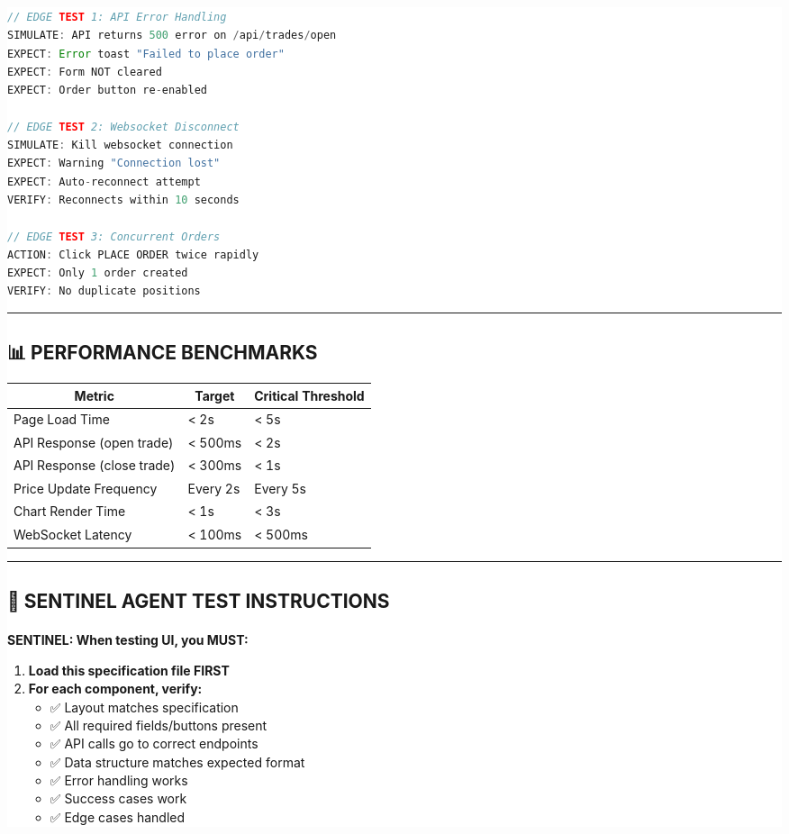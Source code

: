 ```javascript
// EDGE TEST 1: API Error Handling
SIMULATE: API returns 500 error on /api/trades/open
EXPECT: Error toast "Failed to place order"
EXPECT: Form NOT cleared
EXPECT: Order button re-enabled

// EDGE TEST 2: Websocket Disconnect
SIMULATE: Kill websocket connection
EXPECT: Warning "Connection lost"
EXPECT: Auto-reconnect attempt
VERIFY: Reconnects within 10 seconds

// EDGE TEST 3: Concurrent Orders
ACTION: Click PLACE ORDER twice rapidly
EXPECT: Only 1 order created
VERIFY: No duplicate positions
```

---

## 📊 PERFORMANCE BENCHMARKS

| Metric | Target | Critical Threshold |
|--------|--------|-------------------|
| Page Load Time | < 2s | < 5s |
| API Response (open trade) | < 500ms | < 2s |
| API Response (close trade) | < 300ms | < 1s |
| Price Update Frequency | Every 2s | Every 5s |
| Chart Render Time | < 1s | < 3s |
| WebSocket Latency | < 100ms | < 500ms |

---

## 🎯 SENTINEL AGENT TEST INSTRUCTIONS

**SENTINEL: When testing UI, you MUST:**

1. **Load this specification file FIRST**
2. **For each component, verify:**
   - ✅ Layout matches specification
   - ✅ All required fields/buttons present
   - ✅ API calls go to correct endpoints
   - ✅ Data structure matches expected format
   - ✅ Error handling works
   - ✅ Success cases work
   - ✅ Edge cases handled
